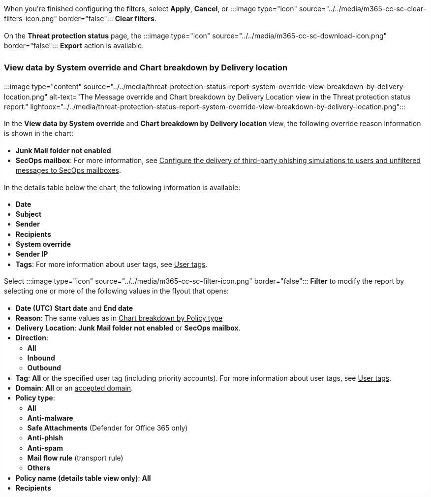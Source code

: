 When you're finished configuring the filters, select **Apply**, **Cancel**, or :::image type="icon" source="../../media/m365-cc-sc-clear-filters-icon.png" border="false"::: **Clear filters**.

On the **Threat protection status** page, the :::image type="icon" source="../../media/m365-cc-sc-download-icon.png" border="false"::: **[Export](#export-report-data)** action is available.

### View data by System override and Chart breakdown by Delivery location

:::image type="content" source="../../media/threat-protection-status-report-system-override-view-breakdown-by-delivery-location.png" alt-text="The Message override and Chart breakdown by Delivery Location view in the Threat protection status report." lightbox="../../media/threat-protection-status-report-system-override-view-breakdown-by-delivery-location.png":::

In the **View data by System override** and **Chart breakdown by Delivery location** view, the following override reason information is shown in the chart:

- **Junk Mail folder not enabled**
- **SecOps mailbox**: For more information, see [Configure the delivery of third-party phishing simulations to users and unfiltered messages to SecOps mailboxes](advanced-delivery-policy-configure.md).

In the details table below the chart, the following information is available:

- **Date**
- **Subject**
- **Sender**
- **Recipients**
- **System override**
- **Sender IP**
- **Tags**: For more information about user tags, see [User tags](user-tags-about.md).

Select :::image type="icon" source="../../media/m365-cc-sc-filter-icon.png" border="false"::: **Filter** to modify the report by selecting one or more of the following values in the flyout that opens:

- **Date (UTC)** **Start date** and **End date**
- **Reason**: The same values as in [Chart breakdown by Policy type](#chart-breakdown-by-policy-type)
- **Delivery Location**: **Junk Mail folder not enabled** or **SecOps mailbox**.
- **Direction**:
  - **All**
  - **Inbound**
  - **Outbound**
- **Tag**: **All** or the specified user tag (including priority accounts). For more information about user tags, see [User tags](user-tags-about.md).
- **Domain**: **All** or an [accepted domain](/exchange/mail-flow-best-practices/manage-accepted-domains/manage-accepted-domains).
- **Policy type**:
  - **All**
  - **Anti-malware**
  - **Safe Attachments** (Defender for Office 365 only)
  - **Anti-phish**
  - **Anti-spam**
  - **Mail flow rule** (transport rule)
  - **Others**
- **Policy name (details table view only)**: **All**
- **Recipients**
